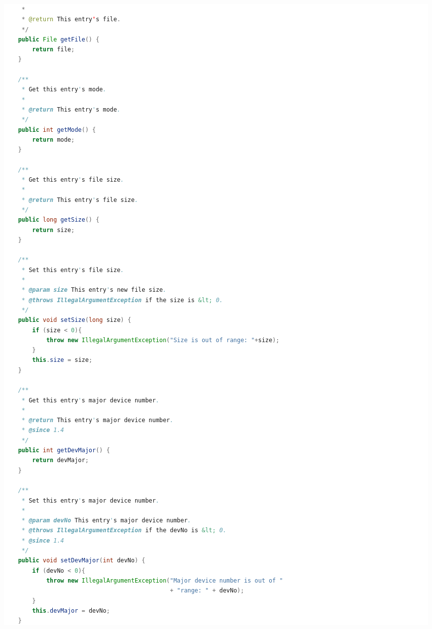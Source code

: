 ```java
     *
     * @return This entry's file.
     */
    public File getFile() {
        return file;
    }

    /**
     * Get this entry's mode.
     *
     * @return This entry's mode.
     */
    public int getMode() {
        return mode;
    }

    /**
     * Get this entry's file size.
     *
     * @return This entry's file size.
     */
    public long getSize() {
        return size;
    }

    /**
     * Set this entry's file size.
     *
     * @param size This entry's new file size.
     * @throws IllegalArgumentException if the size is &lt; 0.
     */
    public void setSize(long size) {
        if (size < 0){
            throw new IllegalArgumentException("Size is out of range: "+size);
        }
        this.size = size;
    }

    /**
     * Get this entry's major device number.
     *
     * @return This entry's major device number.
     * @since 1.4
     */
    public int getDevMajor() {
        return devMajor;
    }

    /**
     * Set this entry's major device number.
     *
     * @param devNo This entry's major device number.
     * @throws IllegalArgumentException if the devNo is &lt; 0.
     * @since 1.4
     */
    public void setDevMajor(int devNo) {
        if (devNo < 0){
            throw new IllegalArgumentException("Major device number is out of "
                                               + "range: " + devNo);
        }
        this.devMajor = devNo;
    }

```